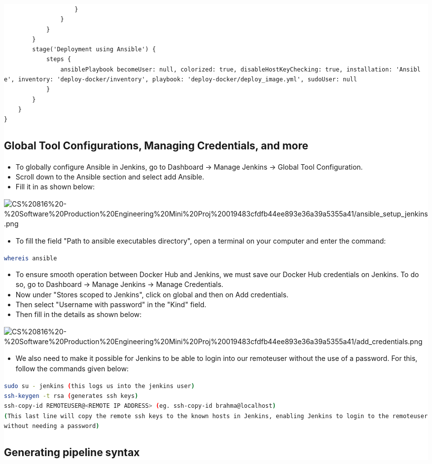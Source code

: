 ```tsx
                    }
                }
            }
        }
        stage('Deployment using Ansible') {
            steps {
                ansiblePlaybook becomeUser: null, colorized: true, disableHostKeyChecking: true, installation: 'Ansible', inventory: 'deploy-docker/inventory', playbook: 'deploy-docker/deploy_image.yml', sudoUser: null
            }
        }
    }
}
```

## Global Tool Configurations, Managing Credentials, and more

- To globally configure Ansible in Jenkins, go to Dashboard → Manage Jenkins → Global Tool Configuration.
- Scroll down to the Ansible section and select add Ansible.
- Fill it in as shown below:

![CS%20816%20-%20Software%20Production%20Engineering%20Mini%20Proj%20019483cfdfb44ee893e36a39a5355a41/ansible_setup_jenkins.png](CS%20816%20-%20Software%20Production%20Engineering%20Mini%20Proj%20019483cfdfb44ee893e36a39a5355a41/ansible_setup_jenkins.png)

- To fill the field "Path to ansible executables directory", open a terminal on your computer and enter the command:

```bash
whereis ansible
```

- To ensure smooth operation between Docker Hub and Jenkins, we must save our Docker Hub credentials on Jenkins. To do so, go to Dashboard → Manage Jenkins → Manage Credentials.
- Now under "Stores scoped to Jenkins", click on global and then on Add credentials.
- Then select "Username with password" in the "Kind" field.
- Then fill in the details as shown below:

![CS%20816%20-%20Software%20Production%20Engineering%20Mini%20Proj%20019483cfdfb44ee893e36a39a5355a41/add_credentials.png](CS%20816%20-%20Software%20Production%20Engineering%20Mini%20Proj%20019483cfdfb44ee893e36a39a5355a41/add_credentials.png)

- We also need to make it possible for Jenkins to be able to login into our remoteuser without the use of a password. For this, follow the commands given below:

```bash
sudo su - jenkins (this logs us into the jenkins user)
ssh-keygen -t rsa (generates ssh keys)
ssh-copy-id REMOTEUSER@<REMOTE IP ADDRESS> (eg. ssh-copy-id brahma@localhost)
(This last line will copy the remote ssh keys to the known hosts in Jenkins, enabling Jenkins to login to the remoteuser without needing a password)
```

## Generating pipeline syntax
